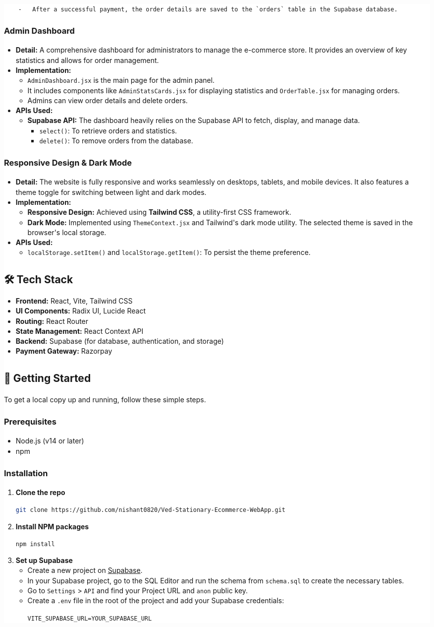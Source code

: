         -   After a successful payment, the order details are saved to the `orders` table in the Supabase database.

### Admin Dashboard
-   **Detail:** A comprehensive dashboard for administrators to manage the e-commerce store. It provides an overview of key statistics and allows for order management.
-   **Implementation:**
    -   `AdminDashboard.jsx` is the main page for the admin panel.
    -   It includes components like `AdminStatsCards.jsx` for displaying statistics and `OrderTable.jsx` for managing orders.
    -   Admins can view order details and delete orders.
-   **APIs Used:**
    -   **Supabase API:** The dashboard heavily relies on the Supabase API to fetch, display, and manage data.
        -   `select()`: To retrieve orders and statistics.
        -   `delete()`: To remove orders from the database.

### Responsive Design & Dark Mode
-   **Detail:** The website is fully responsive and works seamlessly on desktops, tablets, and mobile devices. It also features a theme toggle for switching between light and dark modes.
-   **Implementation:**
    -   **Responsive Design:** Achieved using **Tailwind CSS**, a utility-first CSS framework.
    -   **Dark Mode:** Implemented using `ThemeContext.jsx` and Tailwind's dark mode utility. The selected theme is saved in the browser's local storage.
-   **APIs Used:**
    -   `localStorage.setItem()` and `localStorage.getItem()`: To persist the theme preference.

## 🛠️ Tech Stack

-   **Frontend:** React, Vite, Tailwind CSS
-   **UI Components:** Radix UI, Lucide React
-   **Routing:** React Router
-   **State Management:** React Context API
-   **Backend:** Supabase (for database, authentication, and storage)
-   **Payment Gateway:** Razorpay

## 🚀 Getting Started

To get a local copy up and running, follow these simple steps.

### Prerequisites

-   Node.js (v14 or later)
-   npm

### Installation

1.  **Clone the repo**
    ```sh
    git clone https://github.com/nishant0820/Ved-Stationary-Ecommerce-WebApp.git
    ```
2.  **Install NPM packages**
    ```sh
    npm install
    ```
3.  **Set up Supabase**
    -   Create a new project on [Supabase](https://supabase.com/).
    -   In your Supabase project, go to the SQL Editor and run the schema from `schema.sql` to create the necessary tables.
    -   Go to `Settings` > `API` and find your Project URL and `anon` public key.
    -   Create a `.env` file in the root of the project and add your Supabase credentials:
        ```
        VITE_SUPABASE_URL=YOUR_SUPABASE_URL